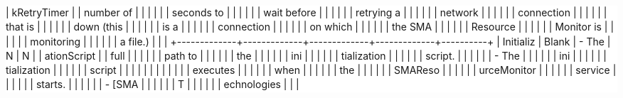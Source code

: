 | kRetryTimer |             | number of   |             |          |
|             |             | seconds to  |             |          |
|             |             | wait before |             |          |
|             |             | retrying a  |             |          |
|             |             | network     |             |          |
|             |             | connection  |             |          |
|             |             | that is     |             |          |
|             |             | down (this  |             |          |
|             |             | is a        |             |          |
|             |             | connection  |             |          |
|             |             | on which    |             |          |
|             |             | the SMA     |             |          |
|             |             | Resource    |             |          |
|             |             | Monitor is  |             |          |
|             |             | monitoring  |             |          |
|             |             | a file.)    |             |          |
+-------------+-------------+-------------+-------------+----------+
| Initializ   | Blank       | -   The     | N           | N        |
| ationScript |             |     full    |             |          |
|             |             |     path to |             |          |
|             |             |     the     |             |          |
|             |             |     ini     |             |          |
|             |             | tialization |             |          |
|             |             |     script. |             |          |
|             |             | -   The     |             |          |
|             |             |     ini     |             |          |
|             |             | tialization |             |          |
|             |             |     script  |             |          |
|             |             |             |             |          |
|             |             |    executes |             |          |
|             |             |     when    |             |          |
|             |             |     the     |             |          |
|             |             |     SMAReso |             |          |
|             |             | urceMonitor |             |          |
|             |             |     service |             |          |
|             |             |     starts. |             |          |
|             |             | -   [SMA    |             |          | |             |             |     T       |             |          |
|             |             | echnologies |             |          |
